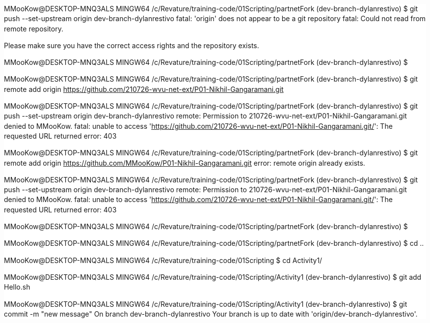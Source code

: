MMooKow@DESKTOP-MNQ3ALS MINGW64 /c/Revature/training-code/01Scripting/partnetFork (dev-branch-dylanrestivo)
$ git push --set-upstream origin dev-branch-dylanrestivo
fatal: 'origin' does not appear to be a git repository
fatal: Could not read from remote repository.

Please make sure you have the correct access rights
and the repository exists.

MMooKow@DESKTOP-MNQ3ALS MINGW64 /c/Revature/training-code/01Scripting/partnetFork (dev-branch-dylanrestivo)
$

MMooKow@DESKTOP-MNQ3ALS MINGW64 /c/Revature/training-code/01Scripting/partnetFork (dev-branch-dylanrestivo)
$ git remote add origin https://github.com/210726-wvu-net-ext/P01-Nikhil-Gangaramani.git

MMooKow@DESKTOP-MNQ3ALS MINGW64 /c/Revature/training-code/01Scripting/partnetFork (dev-branch-dylanrestivo)
$ git push --set-upstream origin dev-branch-dylanrestivo
remote: Permission to 210726-wvu-net-ext/P01-Nikhil-Gangaramani.git denied to MMooKow.
fatal: unable to access 'https://github.com/210726-wvu-net-ext/P01-Nikhil-Gangaramani.git/': The requested URL returned error: 403

MMooKow@DESKTOP-MNQ3ALS MINGW64 /c/Revature/training-code/01Scripting/partnetFork (dev-branch-dylanrestivo)
$ git remote add origin https://github.com/MMooKow/P01-Nikhil-Gangaramani.git
error: remote origin already exists.

MMooKow@DESKTOP-MNQ3ALS MINGW64 /c/Revature/training-code/01Scripting/partnetFork (dev-branch-dylanrestivo)
$ git push --set-upstream origin dev-branch-dylanrestivo
remote: Permission to 210726-wvu-net-ext/P01-Nikhil-Gangaramani.git denied to MMooKow.
fatal: unable to access 'https://github.com/210726-wvu-net-ext/P01-Nikhil-Gangaramani.git/': The requested URL returned error: 403

MMooKow@DESKTOP-MNQ3ALS MINGW64 /c/Revature/training-code/01Scripting/partnetFork (dev-branch-dylanrestivo)
$

MMooKow@DESKTOP-MNQ3ALS MINGW64 /c/Revature/training-code/01Scripting/partnetFork (dev-branch-dylanrestivo)
$ cd ..

MMooKow@DESKTOP-MNQ3ALS MINGW64 /c/Revature/training-code/01Scripting
$ cd Activity1/

MMooKow@DESKTOP-MNQ3ALS MINGW64 /c/Revature/training-code/01Scripting/Activity1 (dev-branch-dylanrestivo)
$ git add Hello.sh

MMooKow@DESKTOP-MNQ3ALS MINGW64 /c/Revature/training-code/01Scripting/Activity1 (dev-branch-dylanrestivo)
$ git commit -m "new message"
On branch dev-branch-dylanrestivo
Your branch is up to date with 'origin/dev-branch-dylanrestivo'.

